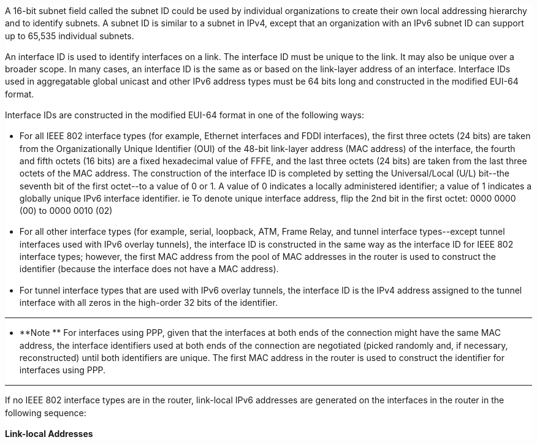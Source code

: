 A 16-bit subnet field called the subnet ID could be used by individual
organizations to create their own local addressing hierarchy and to identify
subnets. A subnet ID is similar to a subnet in IPv4, except that an
organization with an IPv6 subnet ID can support up to 65,535 individual
subnets.

An interface ID is used to identify interfaces on a link. The interface ID
must be unique to the link. It may also be unique over a broader scope. In
many cases, an interface ID is the same as or based on the link-layer address
of an interface. Interface IDs used in aggregatable global unicast and other
IPv6 address types must be 64 bits long and constructed in the modified EUI-64
format.

Interface IDs are constructed in the modified EUI-64 format in one of the
following ways:

 * For all IEEE 802 interface types (for example, Ethernet interfaces and
FDDI interfaces), the first three octets (24 bits) are taken from the
Organizationally Unique Identifier (OUI) of the 48-bit link-layer address (MAC
address) of the interface, the fourth and fifth octets (16 bits) are a fixed
hexadecimal value of FFFE, and the last three octets (24 bits) are taken from
the last three octets of the MAC address. The construction of the interface ID
is completed by setting the Universal/Local (U/L) bit--the seventh bit of the
first octet--to a value of 0 or 1. A value of 0 indicates a locally
administered identifier; a value of 1 indicates a globally unique IPv6
interface identifier. ie To denote unique interface address, flip the 2nd bit in the first octet:
0000 0000 (00) to 0000 0010 (02)


 * For all other interface types (for example, serial, loopback, ATM,
Frame Relay, and tunnel interface types--except tunnel interfaces used with
IPv6 overlay tunnels), the interface ID is constructed in the same way as the
interface ID for IEEE 802 interface types; however, the first MAC address from
the pool of MAC addresses in the router is used to construct the identifier
(because the interface does not have a MAC address).

 * For tunnel interface types that are used with IPv6 overlay tunnels, the
interface ID is the IPv4 address assigned to the tunnel interface with all
zeros in the high-order 32 bits of the identifier.


* * *

 * **Note ** For interfaces using PPP, given that the interfaces at both
ends of the connection might have the same MAC address, the interface
identifiers used at both ends of the connection are negotiated (picked
randomly and, if necessary, reconstructed) until both identifiers are unique.
The first MAC address in the router is used to construct the identifier for
interfaces using PPP.

* * *

If no IEEE 802 interface types are in the router, link-local IPv6 addresses
are generated on the interfaces in the router in the following sequence:

**Link-local Addresses**
